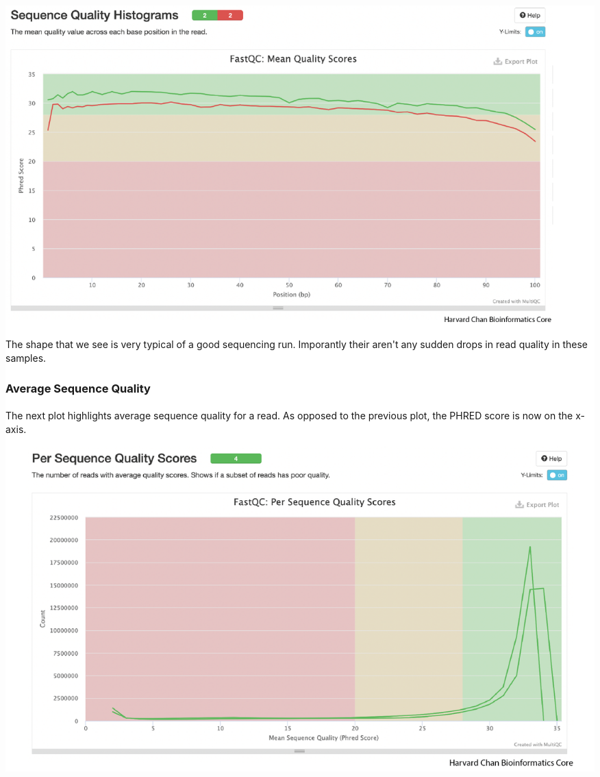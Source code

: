 <img src="../img/Base_quality_scores.png" width="800">
</p>

The shape that we see is very typical of a good sequencing run. Imporantly their aren't any sudden drops in read quality in these samples.

### Average Sequence Quality

The next plot highlights average sequence quality for a read. As opposed to the previous plot, the PHRED score is now on the x-axis.

<p align="center">
<img src="../img/Per_sequence_quality_scores.png" width="800">